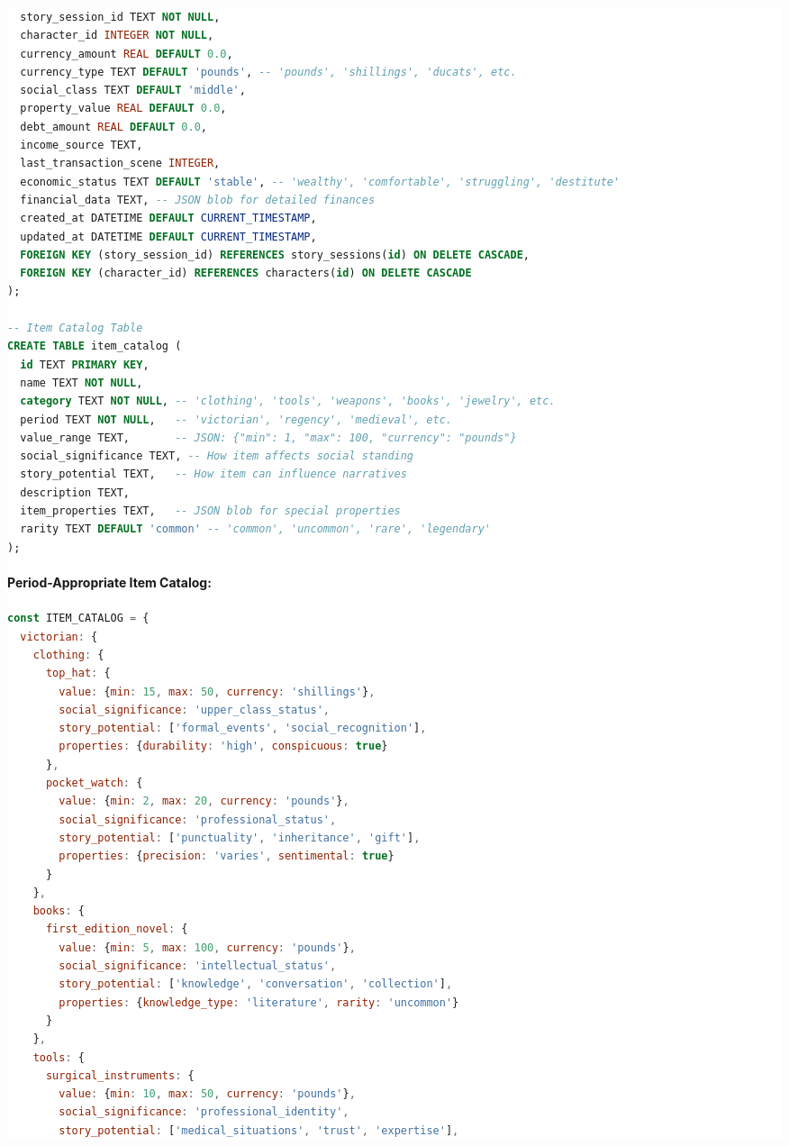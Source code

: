 ```sql
  story_session_id TEXT NOT NULL,
  character_id INTEGER NOT NULL,
  currency_amount REAL DEFAULT 0.0,
  currency_type TEXT DEFAULT 'pounds', -- 'pounds', 'shillings', 'ducats', etc.
  social_class TEXT DEFAULT 'middle',
  property_value REAL DEFAULT 0.0,
  debt_amount REAL DEFAULT 0.0,
  income_source TEXT,
  last_transaction_scene INTEGER,
  economic_status TEXT DEFAULT 'stable', -- 'wealthy', 'comfortable', 'struggling', 'destitute'
  financial_data TEXT, -- JSON blob for detailed finances
  created_at DATETIME DEFAULT CURRENT_TIMESTAMP,
  updated_at DATETIME DEFAULT CURRENT_TIMESTAMP,
  FOREIGN KEY (story_session_id) REFERENCES story_sessions(id) ON DELETE CASCADE,
  FOREIGN KEY (character_id) REFERENCES characters(id) ON DELETE CASCADE
);

-- Item Catalog Table
CREATE TABLE item_catalog (
  id TEXT PRIMARY KEY,
  name TEXT NOT NULL,
  category TEXT NOT NULL, -- 'clothing', 'tools', 'weapons', 'books', 'jewelry', etc.
  period TEXT NOT NULL,   -- 'victorian', 'regency', 'medieval', etc.
  value_range TEXT,       -- JSON: {"min": 1, "max": 100, "currency": "pounds"}
  social_significance TEXT, -- How item affects social standing
  story_potential TEXT,   -- How item can influence narratives
  description TEXT,
  item_properties TEXT,   -- JSON blob for special properties
  rarity TEXT DEFAULT 'common' -- 'common', 'uncommon', 'rare', 'legendary'
);
```

#### **Period-Appropriate Item Catalog:**

```javascript
const ITEM_CATALOG = {
  victorian: {
    clothing: {
      top_hat: {
        value: {min: 15, max: 50, currency: 'shillings'},
        social_significance: 'upper_class_status',
        story_potential: ['formal_events', 'social_recognition'],
        properties: {durability: 'high', conspicuous: true}
      },
      pocket_watch: {
        value: {min: 2, max: 20, currency: 'pounds'},
        social_significance: 'professional_status',
        story_potential: ['punctuality', 'inheritance', 'gift'],
        properties: {precision: 'varies', sentimental: true}
      }
    },
    books: {
      first_edition_novel: {
        value: {min: 5, max: 100, currency: 'pounds'},
        social_significance: 'intellectual_status',
        story_potential: ['knowledge', 'conversation', 'collection'],
        properties: {knowledge_type: 'literature', rarity: 'uncommon'}
      }
    },
    tools: {
      surgical_instruments: {
        value: {min: 10, max: 50, currency: 'pounds'},
        social_significance: 'professional_identity',
        story_potential: ['medical_situations', 'trust', 'expertise'],
```